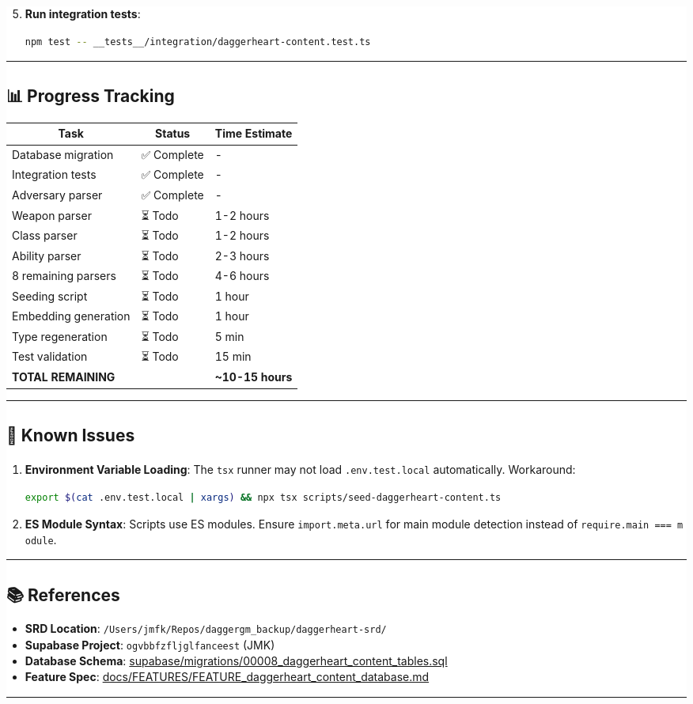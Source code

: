 5. **Run integration tests**:
   ```bash
   npm test -- __tests__/integration/daggerheart-content.test.ts
   ```

---

## 📊 Progress Tracking

| Task                 | Status      | Time Estimate    |
| -------------------- | ----------- | ---------------- |
| Database migration   | ✅ Complete | -                |
| Integration tests    | ✅ Complete | -                |
| Adversary parser     | ✅ Complete | -                |
| Weapon parser        | ⏳ Todo     | 1-2 hours        |
| Class parser         | ⏳ Todo     | 1-2 hours        |
| Ability parser       | ⏳ Todo     | 2-3 hours        |
| 8 remaining parsers  | ⏳ Todo     | 4-6 hours        |
| Seeding script       | ⏳ Todo     | 1 hour           |
| Embedding generation | ⏳ Todo     | 1 hour           |
| Type regeneration    | ⏳ Todo     | 5 min            |
| Test validation      | ⏳ Todo     | 15 min           |
| **TOTAL REMAINING**  |             | **~10-15 hours** |

---

## 🐛 Known Issues

1. **Environment Variable Loading**: The `tsx` runner may not load `.env.test.local` automatically. Workaround:

   ```bash
   export $(cat .env.test.local | xargs) && npx tsx scripts/seed-daggerheart-content.ts
   ```

2. **ES Module Syntax**: Scripts use ES modules. Ensure `import.meta.url` for main module detection instead of `require.main === module`.

---

## 📚 References

- **SRD Location**: `/Users/jmfk/Repos/daggergm_backup/daggerheart-srd/`
- **Supabase Project**: `ogvbbfzfljglfanceest` (JMK)
- **Database Schema**: [supabase/migrations/00008_daggerheart_content_tables.sql](../supabase/migrations/00008_daggerheart_content_tables.sql)
- **Feature Spec**: [docs/FEATURES/FEATURE_daggerheart_content_database.md](FEATURES/FEATURE_daggerheart_content_database.md)

---